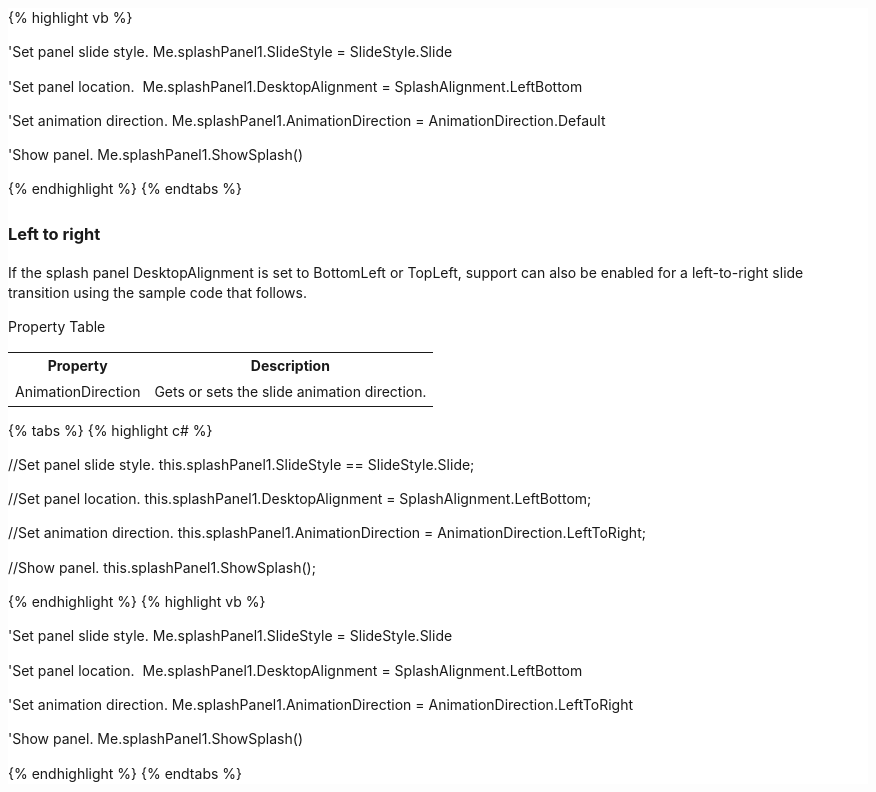 {% highlight vb %}

'Set panel slide style.
Me.splashPanel1.SlideStyle = SlideStyle.Slide

'Set panel location. 
Me.splashPanel1.DesktopAlignment = SplashAlignment.LeftBottom

'Set animation direction.
Me.splashPanel1.AnimationDirection = AnimationDirection.Default

'Show panel.
Me.splashPanel1.ShowSplash()

{% endhighlight %}
{% endtabs %}

### Left to right

If the splash panel DesktopAlignment is set to BottomLeft or TopLeft, support can also be enabled for a left-to-right slide transition using the sample code that follows.

Property Table

<table>
<tr>
<th>
Property</th><th>
Description</th></tr>
<tr>
<td>
AnimationDirection</td><td>
Gets or sets the slide animation direction.</td></tr>
</table>

{% tabs %}
{% highlight c# %}

//Set panel slide style.
this.splashPanel1.SlideStyle == SlideStyle.Slide;

//Set panel location. 
this.splashPanel1.DesktopAlignment = SplashAlignment.LeftBottom;

//Set animation direction.
this.splashPanel1.AnimationDirection = AnimationDirection.LeftToRight;

//Show panel.
this.splashPanel1.ShowSplash();

{% endhighlight %}
{% highlight vb %}

'Set panel slide style.
Me.splashPanel1.SlideStyle = SlideStyle.Slide

'Set panel location. 
Me.splashPanel1.DesktopAlignment = SplashAlignment.LeftBottom

'Set animation direction.
Me.splashPanel1.AnimationDirection = AnimationDirection.LeftToRight

'Show panel.
Me.splashPanel1.ShowSplash()

{% endhighlight %}
{% endtabs %}
